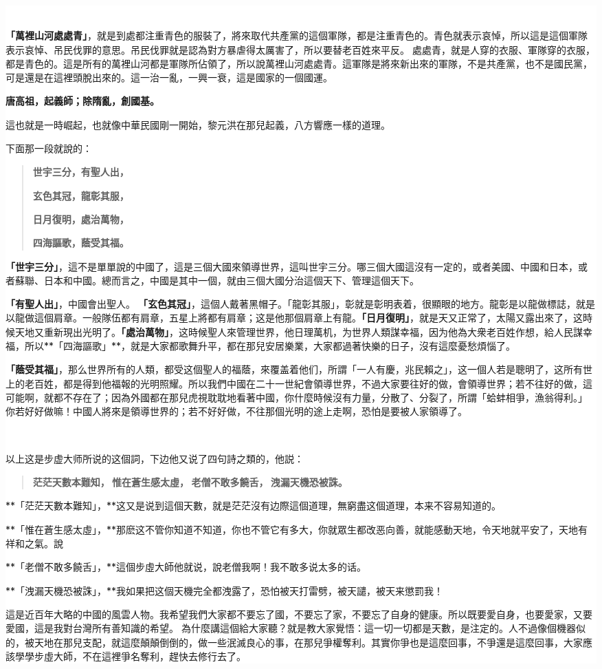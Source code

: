 　

**「萬裡山河處處青」**，就是到處都注重青色的服裝了，將來取代共產黨的這個軍隊，都是注重青色的。青色就表示哀悼，所以這是這個軍隊表示哀悼、吊民伐罪的意思。吊民伐罪就是認為對方暴虐得太厲害了，所以要替老百姓來平反。 處處青，就是人穿的衣服、軍隊穿的衣服，都是青色的。這是所有的萬裡山河都是軍隊所佔領了，所以說萬裡山河處處青。這軍隊是將來新出來的軍隊，不是共產黨，也不是國民黨，可是還是在這裡頭脫出來的。這一治一亂，一興一衰，這是國家的一個國運。

 

**唐高祖，起義師；除隋亂，創國基。**

這也就是一時崛起，也就像中華民國剛一開始，黎元洪在那兒起義，八方響應一樣的道理。 

 

下面那一段就說的： 

> **世宇三分，有聖人出，** 
>
> **玄色其冠，龍彰其服，**
>
> **日月復明，處治萬物，** 
>
> **四海謳歌，蔭受其福。** 

**「世宇三分」**，這不是單單說的中國了，這是三個大國來領導世界，這叫世宇三分。哪三個大國這沒有一定的，或者美國、中國和日本，或者蘇聯、日本和中國。總而言之，中國是其中一個，就由三個大國分治這個天下、管理這個天下。

**「有聖人出」**，中國會出聖人。 **「玄色其冠」**，這個人戴著黑帽子。「龍彰其服」，彰就是彰明表着，很顯眼的地方。龍彰是以龍做標誌，就是以龍做這個肩章。一般隊伍都有肩章，五星上將都有肩章；这是他那個肩章上有龍。**「日月復明」**，就是天又正常了，太陽又露出來了，这時候天地又重新現出光明了。**「處治萬物」**，这時候聖人來管理世界，他日理萬机，为世界人類謀幸福，因为他為大衆老百姓作想，給人民謀幸福，所以**「四海謳歌」**，就是大家都歌舞升平，都在那兒安居樂業，大家都過著快樂的日子，沒有這麼憂愁煩惱了。

**「蔭受其福」**，那么世界所有的人類，都受这個聖人的福蔭，來覆盖着他们，所謂「一人有慶，兆民賴之」，这一個人若是聰明了，这所有世上的老百姓，都是得到他福報的光明照耀。所以我們中國在二十一世紀會領導世界，不過大家要往好的做，會領導世界；若不往好的做，這可能啊，就都不存在了；因為外國都在那兒虎視耽耽地看著中國，你什麼時候沒有力量，分散了、分裂了，所謂「蛤蚌相爭，漁翁得利。」你若好好做嘛！中國人將來是領導世界的；若不好好做，不往那個光明的途上走啊，恐怕是要被人家領導了。 

　

以上这是步虚大师所说的这個詞，下边他又说了四句詩之類的，他説：

> **茫茫天數本難知，
> 惟在蒼生感太虛，
> 老僧不敢多饒舌，
> 洩漏天機恐被誅。**

**「茫茫天數本難知」，**这又是说到這個天數，就是茫茫沒有边際這個道理，無窮盡这個道理，本来不容易知道的。

**「惟在蒼生感太虛」，**那麽这不管你知道不知道，你也不管它有多大，你就眾生都改恶向善，就能感動天地，令天地就平安了，天地有祥和之氣。說

**「老僧不敢多饒舌」，**這個步虛大師他就说，說老僧我啊！我不敢多说太多的话。

**「洩漏天機恐被誅」，**我如果把这個天機完全都洩露了，恐怕被天打雷劈，被天譴，被天来懲罰我！


這是近百年大略的中國的風雲人物。我希望我們大家都不要忘了國，不要忘了家，不要忘了自身的健康。所以既要愛自身，也要愛家，又要愛國，這是我對台灣所有善知識的希望。 為什麼講這個給大家聽？就是教大家覺悟：這一切一切都是天數，是注定的。人不過像個機器似的，被天地在那兒支配，就這麼顛顛倒倒的，做一些泯滅良心的事，在那兒爭權奪利。其實你爭也是這麼回事，不爭還是這麼回事，大家應該學學步虛大師，不在這裡爭名奪利，趕快去修行去了。